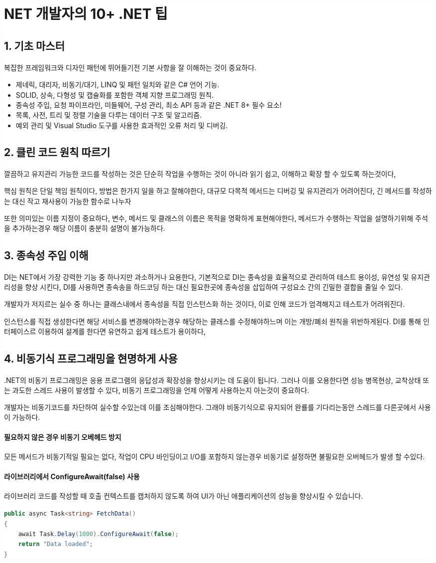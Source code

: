# NET 개발자의 10+ .NET 팁

## 1. 기초 마스터

복잡한 프레임워크와 디자인 패턴에 뛰어들기전 기본 사항을 잘 이해하는 것이 중요하다.

* 제네릭, 대리자, 비동기/대기, LINQ 및 패턴 일치와 같은 C# 언어 기능.
* SOLID, 상속, 다형성 및 캡슐화를 포함한 객체 지향 프로그래밍 원칙.
* 종속성 주입, 요청 파이프라인, 미들웨어, 구성 관리, 최소 API 등과 같은 .NET 8+ 필수 요소!
* 목록, 사전, 트리 및 정렬 기술을 다루는 데이터 구조 및 알고리즘.
* 예외 관리 및 Visual Studio 도구를 사용한 효과적인 오류 처리 및 디버깅.

## 2. 클린 코드 원칙 따르기

깔끔하고 유지관리 가능한 코드를 작성하는 것은 단순히 작업을 수행하는 것이 아니라 읽기 쉽고, 이해하고 확장 할 수 있도록 하는것이다,

핵심 원칙은 단일 책임 원칙이다, 방법은 한가지 일을 하고 잘해야한다, 대규모 다목적 메서드는 디버깅 및 유지관리가 어려어진다, 긴 메서드를 작성하는 대신 작고 재사용이 가능한 함수로 나누자

또한 의미있는 이름 지정이 중요하다, 변수, 메서드 및 클래스의 이름은 목적을 명확하게 표현해야한다, 메서드가 수행하는 작업을 설명하기위해 주석을 추가하는경우 해당 이름이 충분히 설명이 불가능하다.

## 3. 종속성 주입 이해

DI는 NET에서 가장 강력한 기능 중 하나지만 과소하거나 요용한다, 기본적으로 DI는 종속성을 효율적으로 관리하여 테스트 용이성, 유연성 및 유지관리성을 향상 시킨다, DI를 사용하면 종속송을 하드코딩 하는 대신 필요한곳에 종속성을 삽입하여 구성요소 간의 긴밀한 결합을 줄일 수 있다.

개발자가 저지르는 실수 중 하나는 클래스내에서 종속성을 직접 인스턴스화 하는 것이다, 이로 인해 코드가 엄격해지고 테스트가 어려워진다.

인스턴스를 직접 생성한다면 해당 서비스를 변경해야하는경우 해당하는 클래스를 수정해야하느며 이는 개방/폐쇠 원칙을 위반하게된다. DI를 통해 인터페이스르 이용하여 설계를 한다면 유연하고 쉽게 테스트가 용이하다,

## 4. 비동기식 프로그래밍을 현명하게 사용

.NET의 비동기 프로그래밍은 응용 프로그램의 응답성과 확장성을 향상시키는 데 도움이 됩니다. 그러나 이를 오용한다면 성능 병목현상, 교착상태 또는 과도한 스레드 사용이 발생할 수 있다, 비동기 프로그래밍을 언제 어떻게 사용하는지 아는것이 중요하다.

개발자는 비동기코드를 차단하여 실수할 수있는데 이를 조심해야한다. 그래야 비동기식으로 유지되어 완룔를 기다리는동안 스레드를 다른곳에서 사용이 가능하다.

#### 필요하지 않은 경우 비동기 오베헤드 방지

모든 메서드가 비동기적일 필요는 없다, 작업이 CPU 바인딩이고 I/O를 포함하지 않는경우 비동기로 설정하면 불필요한 오버헤드가 발생 할 수있다.

#### 라이브러리에서 ConfigureAwait(false) 사용

라이브러리 코드를 작성할 때 호출 컨텍스트를 캡처하지 않도록 하여 UI가 아닌 애플리케이션의 성능을 향상시킬 수 있습니다.

```csharp
public async Task<string> FetchData()
{
    await Task.Delay(1000).ConfigureAwait(false);
    return "Data loaded";
}

```

